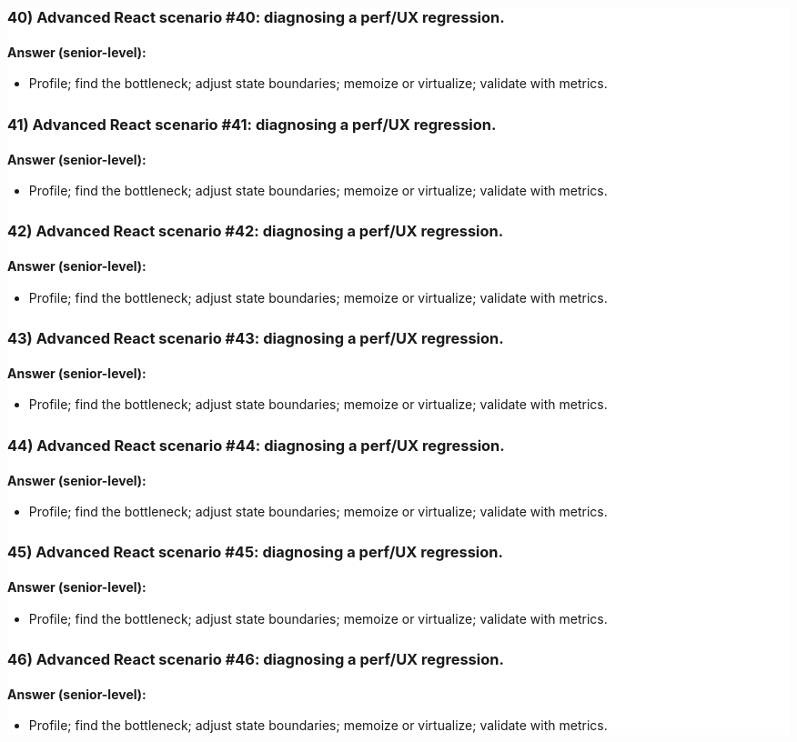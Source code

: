 ### 40) Advanced React scenario #40: diagnosing a perf/UX regression.

**Answer (senior-level):**

- Profile; find the bottleneck; adjust state boundaries; memoize or virtualize; validate with metrics.

### 41) Advanced React scenario #41: diagnosing a perf/UX regression.

**Answer (senior-level):**

- Profile; find the bottleneck; adjust state boundaries; memoize or virtualize; validate with metrics.

### 42) Advanced React scenario #42: diagnosing a perf/UX regression.

**Answer (senior-level):**

- Profile; find the bottleneck; adjust state boundaries; memoize or virtualize; validate with metrics.

### 43) Advanced React scenario #43: diagnosing a perf/UX regression.

**Answer (senior-level):**

- Profile; find the bottleneck; adjust state boundaries; memoize or virtualize; validate with metrics.

### 44) Advanced React scenario #44: diagnosing a perf/UX regression.

**Answer (senior-level):**

- Profile; find the bottleneck; adjust state boundaries; memoize or virtualize; validate with metrics.

### 45) Advanced React scenario #45: diagnosing a perf/UX regression.

**Answer (senior-level):**

- Profile; find the bottleneck; adjust state boundaries; memoize or virtualize; validate with metrics.

### 46) Advanced React scenario #46: diagnosing a perf/UX regression.

**Answer (senior-level):**

- Profile; find the bottleneck; adjust state boundaries; memoize or virtualize; validate with metrics.
